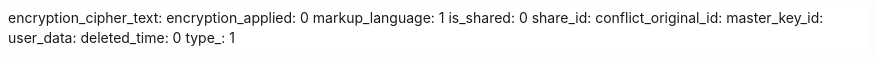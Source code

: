 encryption_cipher_text: 
encryption_applied: 0
markup_language: 1
is_shared: 0
share_id: 
conflict_original_id: 
master_key_id: 
user_data: 
deleted_time: 0
type_: 1